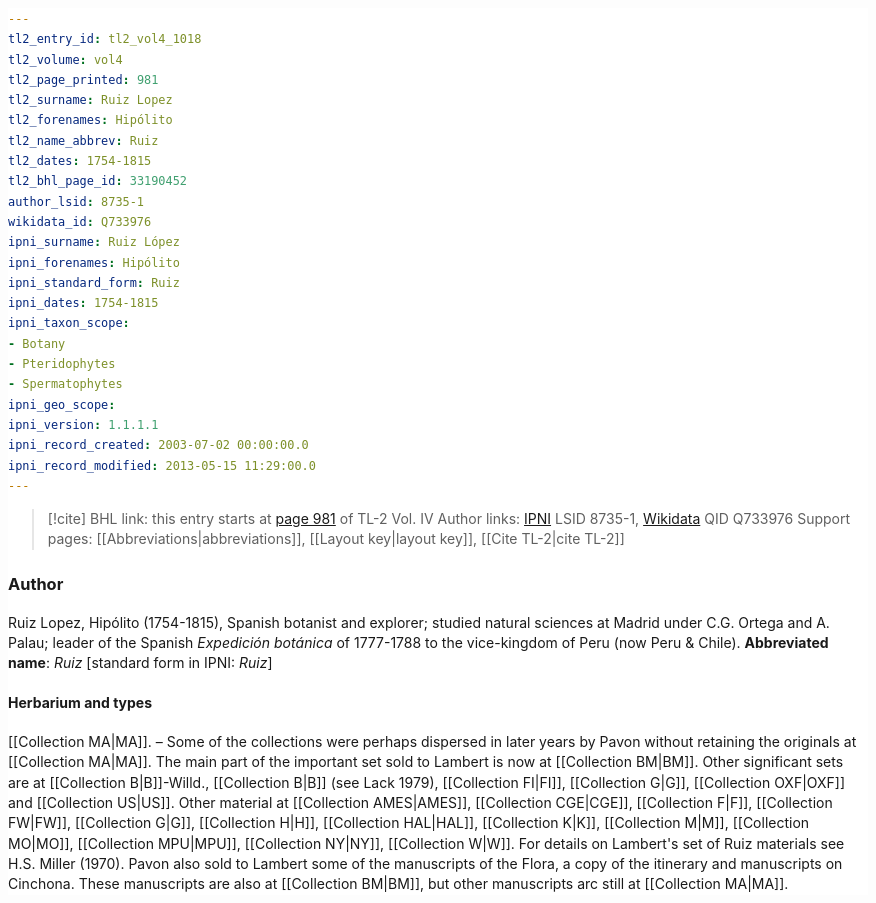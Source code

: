 ```yaml
---
tl2_entry_id: tl2_vol4_1018
tl2_volume: vol4
tl2_page_printed: 981
tl2_surname: Ruiz Lopez
tl2_forenames: Hipólito
tl2_name_abbrev: Ruiz
tl2_dates: 1754-1815
tl2_bhl_page_id: 33190452
author_lsid: 8735-1
wikidata_id: Q733976
ipni_surname: Ruiz López
ipni_forenames: Hipólito
ipni_standard_form: Ruiz
ipni_dates: 1754-1815
ipni_taxon_scope: 
- Botany
- Pteridophytes
- Spermatophytes
ipni_geo_scope: 
ipni_version: 1.1.1.1
ipni_record_created: 2003-07-02 00:00:00.0
ipni_record_modified: 2013-05-15 11:29:00.0
---
```


> [!cite] BHL link: this entry starts at [page 981](https://www.biodiversitylibrary.org/page/33190452) of TL-2 Vol. IV
> Author links: [IPNI](https://www.ipni.org/a/8735-1) LSID 8735-1, [Wikidata](https://www.wikidata.org/wiki/Q733976) QID Q733976
> Support pages: [[Abbreviations|abbreviations]], [[Layout key|layout key]], [[Cite TL-2|cite TL-2]]

### Author

Ruiz Lopez, Hipólito (1754-1815), Spanish botanist and explorer; studied natural sciences at Madrid under C.G. Ortega and A. Palau; leader of the Spanish *Expedición botánica* of 1777-1788 to the vice-kingdom of Peru (now Peru & Chile). 
**Abbreviated name**: *Ruiz* \[standard form in IPNI: *Ruiz*\]

#### Herbarium and types

[[Collection MA|MA]]. – Some of the collections were perhaps dispersed in later years by Pavon without retaining the originals at [[Collection MA|MA]]. The main part of the important set sold to Lambert is now at [[Collection BM|BM]]. Other significant sets are at [[Collection B|B]]-Willd., [[Collection B|B]] (see Lack 1979), [[Collection FI|FI]], [[Collection G|G]], [[Collection OXF|OXF]] and [[Collection US|US]]. Other material at [[Collection AMES|AMES]], [[Collection CGE|CGE]], [[Collection F|F]], [[Collection FW|FW]], [[Collection G|G]], [[Collection H|H]], [[Collection HAL|HAL]], [[Collection K|K]], [[Collection M|M]], [[Collection MO|MO]], [[Collection MPU|MPU]], [[Collection NY|NY]], [[Collection W|W]]. For details on Lambert's set of Ruiz materials see H.S. Miller (1970). Pavon also sold to Lambert some of the manuscripts of the Flora, a copy of the itinerary and manuscripts on Cinchona. These manuscripts are also at [[Collection BM|BM]], but other manuscripts arc still at [[Collection MA|MA]].
